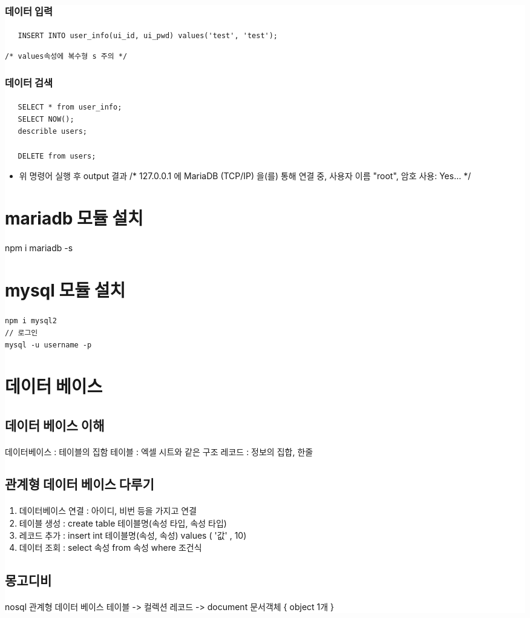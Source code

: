 ### 데이터 입력 
```
   INSERT INTO user_info(ui_id, ui_pwd) values('test', 'test');

```  
    /* values속성에 복수형 s 주의 */

### 데이터 검색 
```
   SELECT * from user_info;
   SELECT NOW();
   describle users;

   DELETE from users; 
```
 - 위 명령어 실행 후 output 결과 
 /* 127.0.0.1 에 MariaDB (TCP/IP) 을(를) 통해 연결 중, 사용자 이름 "root", 암호 사용: Yes… */


# mariadb 모듈 설치
npm i mariadb -s

# mysql 모듈 설치
```
npm i mysql2 
// 로그인
mysql -u username -p

```

# 데이터 베이스
## 데이터 베이스 이해 
데이터베이스 : 테이블의 집함
테이블  : 엑셀 시트와 같은 구조 
레코드  : 정보의 집합, 한줄

## 관계형 데이터 베이스 다루기
1. 데이터베이스 연결 : 아이디, 비번 등을 가지고 연결
2. 테이블 생성 : create table 테이블명(속성 타입, 속성 타입)
3. 레코드 추가 : insert int 테이블명(속성, 속성) values ( '값' , 10)
4. 데이터 조회 : select 속성 from 속성 where 조건식

## 몽고디비
nosql 
관계형 데이터 베이스 테이블 -> 컬렉션
레코드 -> document 문서객체 { object 1개 }  
